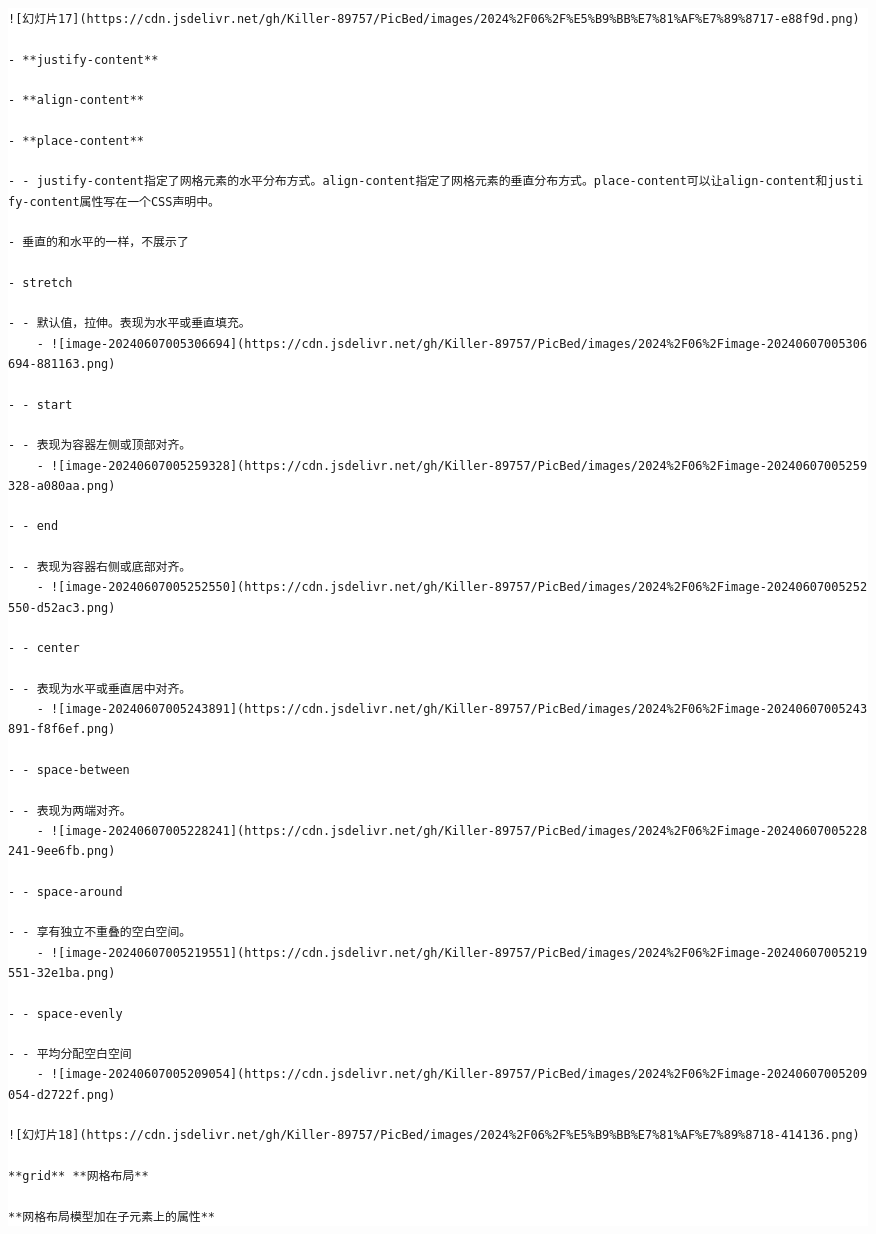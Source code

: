   ```
![幻灯片17](https://cdn.jsdelivr.net/gh/Killer-89757/PicBed/images/2024%2F06%2F%E5%B9%BB%E7%81%AF%E7%89%8717-e88f9d.png)

- **justify-content**

- **align-content**

- **place-content**

- - justify-content指定了网格元素的水平分布方式。align-content指定了网格元素的垂直分布方式。place-content可以让align-content和justify-content属性写在一个CSS声明中。

  - 垂直的和水平的一样，不展示了

  - stretch

  - - 默认值，拉伸。表现为水平或垂直填充。
      - ![image-20240607005306694](https://cdn.jsdelivr.net/gh/Killer-89757/PicBed/images/2024%2F06%2Fimage-20240607005306694-881163.png)

- - start

  - - 表现为容器左侧或顶部对齐。
      - ![image-20240607005259328](https://cdn.jsdelivr.net/gh/Killer-89757/PicBed/images/2024%2F06%2Fimage-20240607005259328-a080aa.png)

- - end

  - - 表现为容器右侧或底部对齐。
      - ![image-20240607005252550](https://cdn.jsdelivr.net/gh/Killer-89757/PicBed/images/2024%2F06%2Fimage-20240607005252550-d52ac3.png)

- - center

  - - 表现为水平或垂直居中对齐。
      - ![image-20240607005243891](https://cdn.jsdelivr.net/gh/Killer-89757/PicBed/images/2024%2F06%2Fimage-20240607005243891-f8f6ef.png)

- - space-between

  - - 表现为两端对齐。
      - ![image-20240607005228241](https://cdn.jsdelivr.net/gh/Killer-89757/PicBed/images/2024%2F06%2Fimage-20240607005228241-9ee6fb.png)

- - space-around

  - - 享有独立不重叠的空白空间。
      - ![image-20240607005219551](https://cdn.jsdelivr.net/gh/Killer-89757/PicBed/images/2024%2F06%2Fimage-20240607005219551-32e1ba.png)

- - space-evenly

  - - 平均分配空白空间
      - ![image-20240607005209054](https://cdn.jsdelivr.net/gh/Killer-89757/PicBed/images/2024%2F06%2Fimage-20240607005209054-d2722f.png)

![幻灯片18](https://cdn.jsdelivr.net/gh/Killer-89757/PicBed/images/2024%2F06%2F%E5%B9%BB%E7%81%AF%E7%89%8718-414136.png)

**grid** **网格布局**

**网格布局模型加在子元素上的属性**

  ```